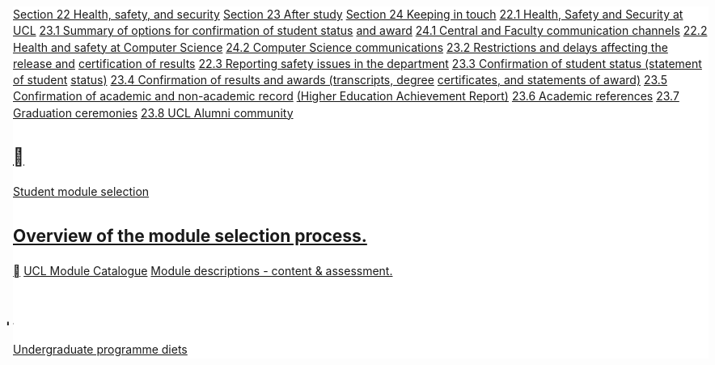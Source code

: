 [Section 22 Health, safety, and security](https://liveuclac.sharepoint.com/sites/CSCStudentIntranet/CS-StudentHandbook/SitePages/Section-22-Health,-safety,-and-security.aspx) [Section 23 After study](https://liveuclac.sharepoint.com/sites/CSCStudentIntranet/CS-StudentHandbook/SitePages/Section-23-After-study.aspx) [Section 24 Keeping in touch](https://liveuclac.sharepoint.com/sites/CSCStudentIntranet/CS-StudentHandbook/SitePages/Section-24-Keeping-in-touch.aspx) [22.1 Health, Safety and Security at UCL](https://liveuclac.sharepoint.com/sites/CSCStudentIntranet/CS-StudentHandbook/SitePages/Section-22-Health,-safety,-and-security.aspx#22.1-health%2C-safety-and-security-at-ucl) [23.1 Summary of options for confirmation of student status](https://liveuclac.sharepoint.com/sites/CSCStudentIntranet/CS-StudentHandbook/SitePages/Section-23-After-study.aspx#23.1-summary-of-options-for-confirmation-of-student-status-and-award) [and award](https://liveuclac.sharepoint.com/sites/CSCStudentIntranet/CS-StudentHandbook/SitePages/Section-23-After-study.aspx#23.1-summary-of-options-for-confirmation-of-student-status-and-award) [24.1 Central and Faculty communication channels](https://liveuclac.sharepoint.com/sites/CSCStudentIntranet/CS-StudentHandbook/SitePages/Section-24-Keeping-in-touch.aspx#24.1-central-and-faculty-communication-channels) [22.2 Health and safety at Computer Science](https://liveuclac.sharepoint.com/sites/CSCStudentIntranet/CS-StudentHandbook/SitePages/Section-22-Health,-safety,-and-security.aspx#22.2-health-and-safety-at-computer-science) [24.2 Computer Science communications](https://liveuclac.sharepoint.com/sites/CSCStudentIntranet/CS-StudentHandbook/SitePages/Section-24-Keeping-in-touch.aspx#24.2-computer-science-communications) [23.2 Restrictions and delays affecting the release and](https://liveuclac.sharepoint.com/sites/CSCStudentIntranet/CS-StudentHandbook/SitePages/Section-23-After-study.aspx#23.2-restrictions-and-delays-affecting-the-release-and-certification-of-results) [certification of results](https://liveuclac.sharepoint.com/sites/CSCStudentIntranet/CS-StudentHandbook/SitePages/Section-23-After-study.aspx#23.2-restrictions-and-delays-affecting-the-release-and-certification-of-results) [22.3 Reporting safety issues in the department](https://liveuclac.sharepoint.com/sites/CSCStudentIntranet/CS-StudentHandbook/SitePages/Section-22-Health,-safety,-and-security.aspx#22.3-reporting-safety-issues-in-the-department) [23.3 Confirmation of student status (statement of student](https://liveuclac.sharepoint.com/sites/CSCStudentIntranet/CS-StudentHandbook/SitePages/Section-23-After-study.aspx#23.3-confirmation-of-student-status-(statement-of-student-status)) [status)](https://liveuclac.sharepoint.com/sites/CSCStudentIntranet/CS-StudentHandbook/SitePages/Section-23-After-study.aspx#23.3-confirmation-of-student-status-(statement-of-student-status)) [23.4 Confirmation of results and awards (transcripts, degree](https://liveuclac.sharepoint.com/sites/CSCStudentIntranet/CS-StudentHandbook/SitePages/Section-23-After-study.aspx#23.4-confirmation-of-results-and-awards-(transcripts%2C-degree-certificates%2C-and-statements-of-award)) [certificates, and statements of award)](https://liveuclac.sharepoint.com/sites/CSCStudentIntranet/CS-StudentHandbook/SitePages/Section-23-After-study.aspx#23.4-confirmation-of-results-and-awards-(transcripts%2C-degree-certificates%2C-and-statements-of-award)) [23.5 Confirmation of academic and non-academic record](https://liveuclac.sharepoint.com/sites/CSCStudentIntranet/CS-StudentHandbook/SitePages/Section-23-After-study.aspx#23.5-confirmation-of-academic-and-non-academic-record-(higher-education-achievement-report)) [(Higher Education Achievement Report)](https://liveuclac.sharepoint.com/sites/CSCStudentIntranet/CS-StudentHandbook/SitePages/Section-23-After-study.aspx#23.5-confirmation-of-academic-and-non-academic-record-(higher-education-achievement-report)) [23.6 Academic references](https://liveuclac.sharepoint.com/sites/CSCStudentIntranet/CS-StudentHandbook/SitePages/Section-23-After-study.aspx#23.6-academic-references) [23.7 Graduation ceremonies](https://liveuclac.sharepoint.com/sites/CSCStudentIntranet/CS-StudentHandbook/SitePages/Section-23-After-study.aspx#23.7-graduation-ceremonies) [23.8 UCL Alumni community](https://liveuclac.sharepoint.com/sites/CSCStudentIntranet/CS-StudentHandbook/SitePages/Section-23-After-study.aspx#23.8-ucl-alumni-community)

## [](https://www.ucl.ac.uk/students/student-status/student-module-selection)
[Student module selection](https://www.ucl.ac.uk/students/student-status/student-module-selection)
## [Overview of the module selection process.](https://www.ucl.ac.uk/students/student-status/student-module-selection)
[](https://www.ucl.ac.uk/module-catalogue) [UCL Module Catalogue](https://www.ucl.ac.uk/module-catalogue) [Module descriptions - content & assessment.](https://www.ucl.ac.uk/module-catalogue)
## [](https://liveuclac.sharepoint.com/sites/CSCStudentIntranet/CS-StudentHandbook/SitePages/Section-08-Programme-structure.aspx#undergraduate-programmes)
[Undergraduate programme diets](https://liveuclac.sharepoint.com/sites/CSCStudentIntranet/CS-StudentHandbook/SitePages/Section-08-Programme-structure.aspx#undergraduate-programmes)